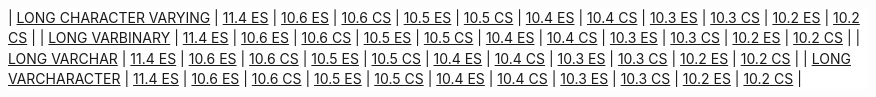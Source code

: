 | [LONG CHARACTER VARYING](string-data-types/long-character-varying.md)         | [11.4 ES](server-versions/data-types-for-mariadb-enterprise-server-11-4.md) | [10.6 ES](server-versions/data-types-for-mariadb-enterprise-server-10-6.md) | [10.6 CS](server-versions/data-types-for-mariadb-community-server-10-6.md) | [10.5 ES](server-versions/data-types-for-mariadb-enterprise-server-10-5.md) | [10.5 CS](server-versions/data-types-for-mariadb-community-server-10-5.md) | [10.4 ES](https://github.com/mariadb-corporation/docs-server/blob/test/server/reference/data-types/data-types-for-mariadb-enterprise-server-10-4/README.md) | [10.4 CS](https://github.com/mariadb-corporation/docs-server/blob/test/server/reference/data-types/data-types-for-mariadb-community-server-10-4/README.md) | [10.3 ES](https://github.com/mariadb-corporation/docs-server/blob/test/server/reference/data-types/data-types-for-mariadb-enterprise-server-10-3/README.md) | [10.3 CS](https://github.com/mariadb-corporation/docs-server/blob/test/server/reference/data-types/data-types-for-mariadb-community-server-10-3/README.md) | [10.2 ES](https://github.com/mariadb-corporation/docs-server/blob/test/server/reference/data-types/data-types-for-mariadb-enterprise-server-10-2/README.md) | [10.2 CS](https://github.com/mariadb-corporation/docs-server/blob/test/server/reference/data-types/data-types-for-mariadb-community-server-10-2/README.md) |
| [LONG VARBINARY](string-data-types/long-varbinary.md)                         | [11.4 ES](server-versions/data-types-for-mariadb-enterprise-server-11-4.md) | [10.6 ES](server-versions/data-types-for-mariadb-enterprise-server-10-6.md) | [10.6 CS](server-versions/data-types-for-mariadb-community-server-10-6.md) | [10.5 ES](server-versions/data-types-for-mariadb-enterprise-server-10-5.md) | [10.5 CS](server-versions/data-types-for-mariadb-community-server-10-5.md) | [10.4 ES](https://github.com/mariadb-corporation/docs-server/blob/test/server/reference/data-types/data-types-for-mariadb-enterprise-server-10-4/README.md) | [10.4 CS](https://github.com/mariadb-corporation/docs-server/blob/test/server/reference/data-types/data-types-for-mariadb-community-server-10-4/README.md) | [10.3 ES](https://github.com/mariadb-corporation/docs-server/blob/test/server/reference/data-types/data-types-for-mariadb-enterprise-server-10-3/README.md) | [10.3 CS](https://github.com/mariadb-corporation/docs-server/blob/test/server/reference/data-types/data-types-for-mariadb-community-server-10-3/README.md) | [10.2 ES](https://github.com/mariadb-corporation/docs-server/blob/test/server/reference/data-types/data-types-for-mariadb-enterprise-server-10-2/README.md) | [10.2 CS](https://github.com/mariadb-corporation/docs-server/blob/test/server/reference/data-types/data-types-for-mariadb-community-server-10-2/README.md) |
| [LONG VARCHAR](string-data-types/long-varchar.md)                             | [11.4 ES](server-versions/data-types-for-mariadb-enterprise-server-11-4.md) | [10.6 ES](server-versions/data-types-for-mariadb-enterprise-server-10-6.md) | [10.6 CS](server-versions/data-types-for-mariadb-community-server-10-6.md) | [10.5 ES](server-versions/data-types-for-mariadb-enterprise-server-10-5.md) | [10.5 CS](server-versions/data-types-for-mariadb-community-server-10-5.md) | [10.4 ES](https://github.com/mariadb-corporation/docs-server/blob/test/server/reference/data-types/data-types-for-mariadb-enterprise-server-10-4/README.md) | [10.4 CS](https://github.com/mariadb-corporation/docs-server/blob/test/server/reference/data-types/data-types-for-mariadb-community-server-10-4/README.md) | [10.3 ES](https://github.com/mariadb-corporation/docs-server/blob/test/server/reference/data-types/data-types-for-mariadb-enterprise-server-10-3/README.md) | [10.3 CS](https://github.com/mariadb-corporation/docs-server/blob/test/server/reference/data-types/data-types-for-mariadb-community-server-10-3/README.md) | [10.2 ES](https://github.com/mariadb-corporation/docs-server/blob/test/server/reference/data-types/data-types-for-mariadb-enterprise-server-10-2/README.md) | [10.2 CS](https://github.com/mariadb-corporation/docs-server/blob/test/server/reference/data-types/data-types-for-mariadb-community-server-10-2/README.md) |
| [LONG VARCHARACTER](string-data-types/long-varcharacter.md)                   | [11.4 ES](server-versions/data-types-for-mariadb-enterprise-server-11-4.md) | [10.6 ES](server-versions/data-types-for-mariadb-enterprise-server-10-6.md) | [10.6 CS](server-versions/data-types-for-mariadb-community-server-10-6.md) | [10.5 ES](server-versions/data-types-for-mariadb-enterprise-server-10-5.md) | [10.5 CS](server-versions/data-types-for-mariadb-community-server-10-5.md) | [10.4 ES](https://github.com/mariadb-corporation/docs-server/blob/test/server/reference/data-types/data-types-for-mariadb-enterprise-server-10-4/README.md) | [10.4 CS](https://github.com/mariadb-corporation/docs-server/blob/test/server/reference/data-types/data-types-for-mariadb-community-server-10-4/README.md) | [10.3 ES](https://github.com/mariadb-corporation/docs-server/blob/test/server/reference/data-types/data-types-for-mariadb-enterprise-server-10-3/README.md) | [10.3 CS](https://github.com/mariadb-corporation/docs-server/blob/test/server/reference/data-types/data-types-for-mariadb-community-server-10-3/README.md) | [10.2 ES](https://github.com/mariadb-corporation/docs-server/blob/test/server/reference/data-types/data-types-for-mariadb-enterprise-server-10-2/README.md) | [10.2 CS](https://github.com/mariadb-corporation/docs-server/blob/test/server/reference/data-types/data-types-for-mariadb-community-server-10-2/README.md) |